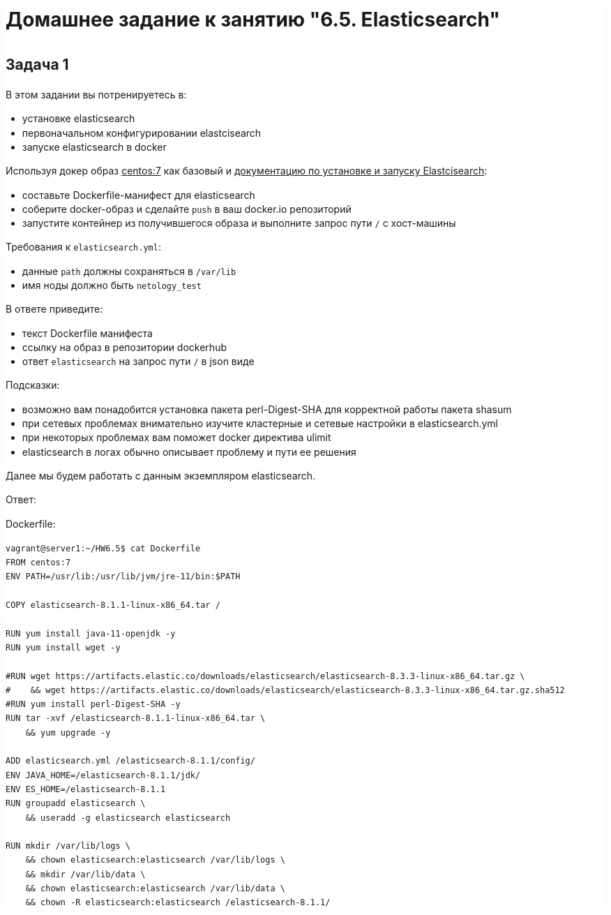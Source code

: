 # Домашнее задание к занятию "6.5. Elasticsearch"

## Задача 1

В этом задании вы потренируетесь в:
- установке elasticsearch
- первоначальном конфигурировании elastcisearch
- запуске elasticsearch в docker

Используя докер образ [centos:7](https://hub.docker.com/_/centos) как базовый и 
[документацию по установке и запуску Elastcisearch](https://www.elastic.co/guide/en/elasticsearch/reference/current/targz.html):

- составьте Dockerfile-манифест для elasticsearch
- соберите docker-образ и сделайте `push` в ваш docker.io репозиторий
- запустите контейнер из получившегося образа и выполните запрос пути `/` c хост-машины

Требования к `elasticsearch.yml`:
- данные `path` должны сохраняться в `/var/lib`
- имя ноды должно быть `netology_test`

В ответе приведите:
- текст Dockerfile манифеста
- ссылку на образ в репозитории dockerhub
- ответ `elasticsearch` на запрос пути `/` в json виде

Подсказки:
- возможно вам понадобится установка пакета perl-Digest-SHA для корректной работы пакета shasum
- при сетевых проблемах внимательно изучите кластерные и сетевые настройки в elasticsearch.yml
- при некоторых проблемах вам поможет docker директива ulimit
- elasticsearch в логах обычно описывает проблему и пути ее решения

Далее мы будем работать с данным экземпляром elasticsearch.

Ответ:

Dockerfile:
```
vagrant@server1:~/HW6.5$ cat Dockerfile
FROM centos:7
ENV PATH=/usr/lib:/usr/lib/jvm/jre-11/bin:$PATH

COPY elasticsearch-8.1.1-linux-x86_64.tar /

RUN yum install java-11-openjdk -y
RUN yum install wget -y

#RUN wget https://artifacts.elastic.co/downloads/elasticsearch/elasticsearch-8.3.3-linux-x86_64.tar.gz \
#    && wget https://artifacts.elastic.co/downloads/elasticsearch/elasticsearch-8.3.3-linux-x86_64.tar.gz.sha512
#RUN yum install perl-Digest-SHA -y
RUN tar -xvf /elasticsearch-8.1.1-linux-x86_64.tar \
    && yum upgrade -y

ADD elasticsearch.yml /elasticsearch-8.1.1/config/
ENV JAVA_HOME=/elasticsearch-8.1.1/jdk/
ENV ES_HOME=/elasticsearch-8.1.1
RUN groupadd elasticsearch \
    && useradd -g elasticsearch elasticsearch

RUN mkdir /var/lib/logs \
    && chown elasticsearch:elasticsearch /var/lib/logs \
    && mkdir /var/lib/data \
    && chown elasticsearch:elasticsearch /var/lib/data \
    && chown -R elasticsearch:elasticsearch /elasticsearch-8.1.1/
```